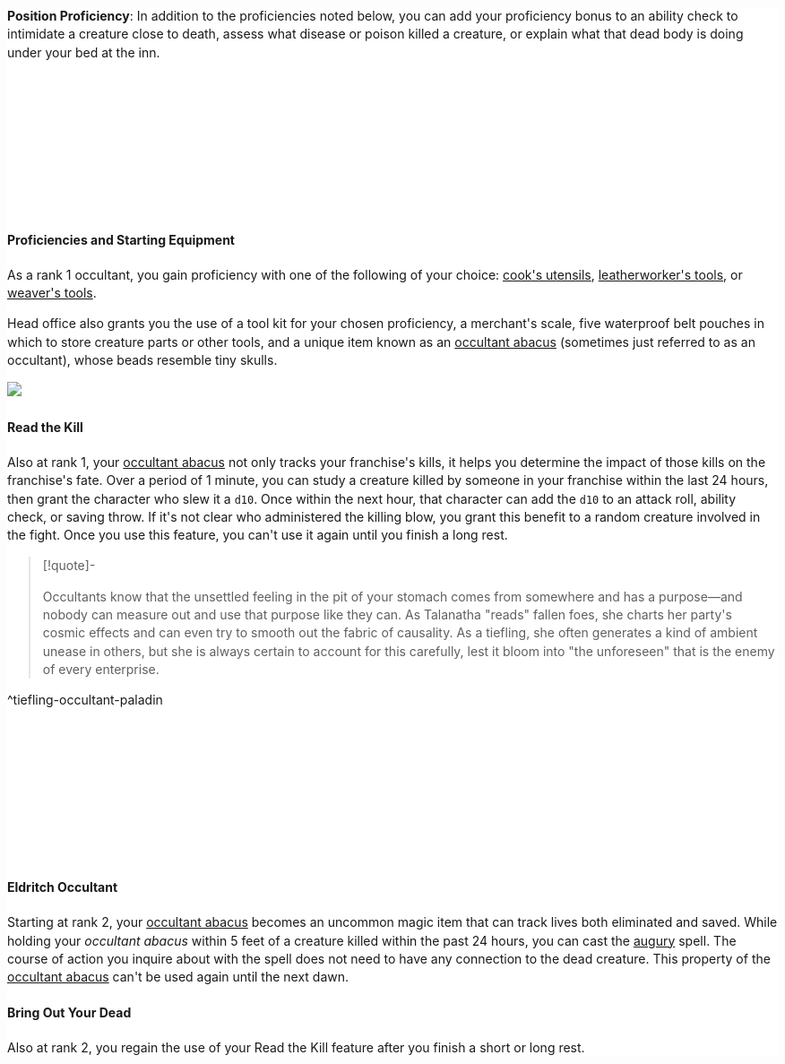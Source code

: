 **Position Proficiency**: In addition to the proficiencies noted below, you can add your proficiency bonus to an ability check to intimidate a creature close to death, assess what disease or poison killed a creature, or explain what that dead body is doing under your bed at the inn.

![The Occultant](/3-Mechanics/CLI/tables/the-occultant-ai.md)

#### Proficiencies and Starting Equipment

As a rank 1 occultant, you gain proficiency with one of the following of your choice: [cook's utensils](/3-Mechanics/CLI/items/cooks-utensils.md), [leatherworker's tools](/3-Mechanics/CLI/items/leatherworkers-tools.md), or [weaver's tools](/3-Mechanics/CLI/items/weavers-tools.md).

Head office also grants you the use of a tool kit for your chosen proficiency, a merchant's scale, five waterproof belt pouches in which to store creature parts or other tools, and a unique item known as an [occultant abacus](/3-Mechanics/CLI/items/occultant-abacus-ai.md) (sometimes just referred to as an occultant), whose beads resemble tiny skulls.

![](/3-Mechanics/CLI/books/acquisitions-incorporated/img/018-02-17.webp#center)

#### Read the Kill

Also at rank 1, your [occultant abacus](/3-Mechanics/CLI/items/occultant-abacus-ai.md) not only tracks your franchise's kills, it helps you determine the impact of those kills on the franchise's fate. Over a period of 1 minute, you can study a creature killed by someone in your franchise within the last 24 hours, then grant the character who slew it a `d10`. Once within the next hour, that character can add the `d10` to an attack roll, ability check, or saving throw. If it's not clear who administered the killing blow, you grant this benefit to a random creature involved in the fight. Once you use this feature, you can't use it again until you finish a long rest.

> [!quote]-  
> 
> Occultants know that the unsettled feeling in the pit of your stomach comes from somewhere and has a purpose—and nobody can measure out and use that purpose like they can. As Talanatha "reads" fallen foes, she charts her party's cosmic effects and can even try to smooth out the fabric of causality. As a tiefling, she often generates a kind of ambient unease in others, but she is always certain to account for this carefully, lest it bloom into "the unforeseen" that is the enemy of every enterprise.

^tiefling-occultant-paladin

![Ways to Read the Kill](/3-Mechanics/CLI/tables/ways-to-read-the-kill-ai.md)

#### Eldritch Occultant

Starting at rank 2, your [occultant abacus](/3-Mechanics/CLI/items/occultant-abacus-ai.md) becomes an uncommon magic item that can track lives both eliminated and saved. While holding your *occultant abacus* within 5 feet of a creature killed within the past 24 hours, you can cast the [augury](/3-Mechanics/CLI/spells/augury.md) spell. The course of action you inquire about with the spell does not need to have any connection to the dead creature. This property of the [occultant abacus](/3-Mechanics/CLI/items/occultant-abacus-ai.md) can't be used again until the next dawn.

#### Bring Out Your Dead

Also at rank 2, you regain the use of your Read the Kill feature after you finish a short or long rest.
